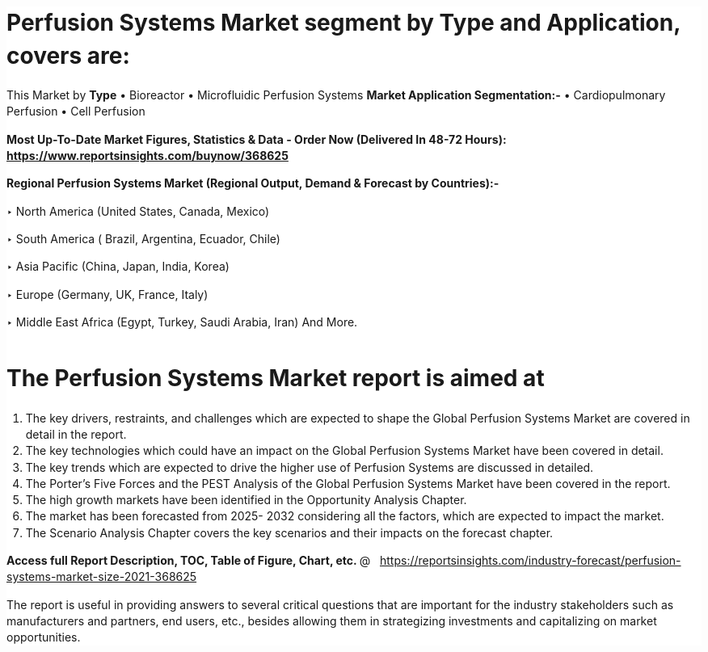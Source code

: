 # <strong>Perfusion Systems Market segment by Type and Application, covers are:</strong>

This Market by <strong>Type</strong>
• Bioreactor
• Microfluidic
Perfusion Systems 
<strong>Market Application Segmentation:-</strong>
• Cardiopulmonary Perfusion
• Cell Perfusion

<strong>Most Up-To-Date Market Figures, Statistics & Data - Order Now (Delivered In 48-72 Hours): <a href=https://www.reportsinsights.com/buynow/368625>https://www.reportsinsights.com/buynow/368625</a></strong>

<strong>Regional Perfusion Systems Market (Regional Output, Demand &amp; Forecast by Countries):-</strong>

‣ North America (United States, Canada, Mexico)

‣ South America ( Brazil, Argentina, Ecuador, Chile)

‣ Asia Pacific (China, Japan, India, Korea)

‣ Europe (Germany, UK, France, Italy)

‣ Middle East Africa (Egypt, Turkey, Saudi Arabia, Iran) And More.

# <strong>The Perfusion Systems Market report is aimed at</strong>
<ol>
  <li>The key drivers, restraints, and challenges which are expected to shape the Global Perfusion Systems Market are covered in detail in the report.</li>
  <li>The key technologies which could have an impact on the Global Perfusion Systems Market have been covered in detail.</li>
  <li>The key trends which are expected to drive the higher use of Perfusion Systems are discussed in detailed.</li>
  <li>The Porter’s Five Forces and the PEST Analysis of the Global Perfusion Systems Market have been covered in the report.</li>
  <li>The high growth markets have been identified in the Opportunity Analysis Chapter.</li>
  <li>The market has been forecasted from 2025- 2032 considering all the factors, which are expected to impact the market.</li>
  <li>The Scenario Analysis Chapter covers the key scenarios and their impacts on the forecast chapter.</li>
</ol>
<strong>Access full Report Description, TOC, Table of Figure, Chart, etc. </strong>@   <a href=https://reportsinsights.com/industry-forecast/perfusion-systems-market-size-2021-368625>https://reportsinsights.com/industry-forecast/perfusion-systems-market-size-2021-368625</a>

The report is useful in providing answers to several critical questions that are important for the industry stakeholders such as manufacturers and partners, end users, etc., besides allowing them in strategizing investments and capitalizing on market opportunities.
